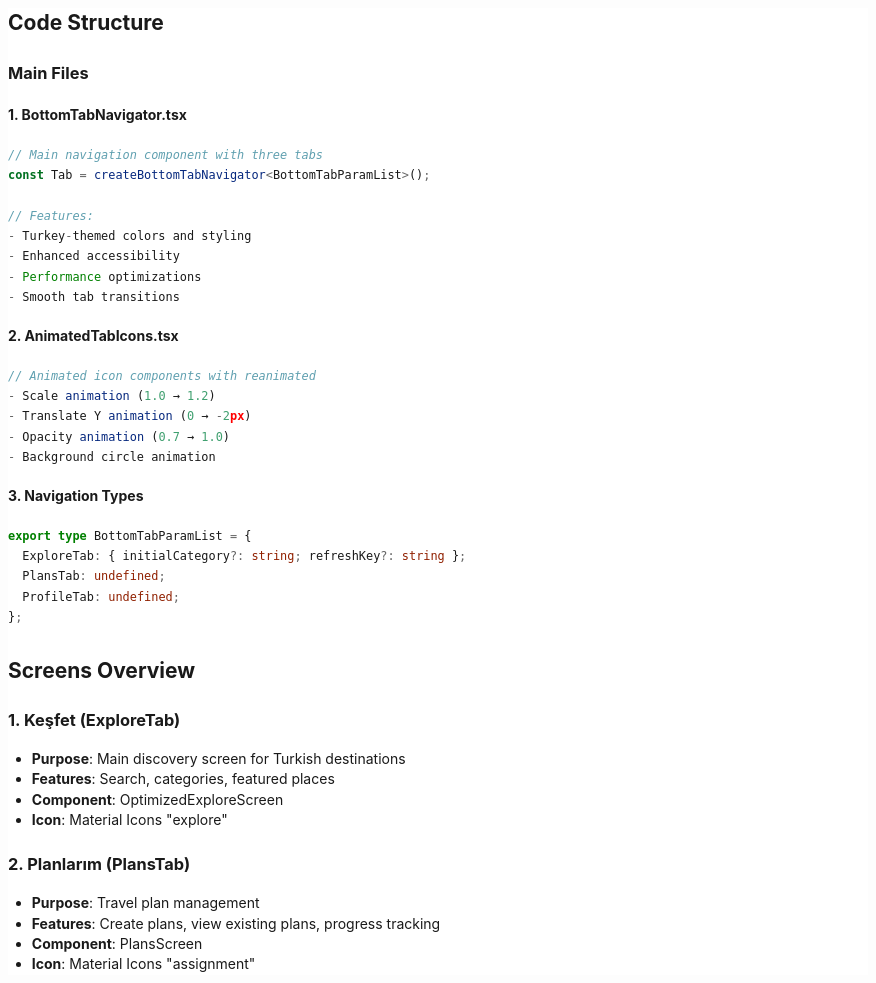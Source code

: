 ## Code Structure

### Main Files

#### 1. BottomTabNavigator.tsx

```typescript
// Main navigation component with three tabs
const Tab = createBottomTabNavigator<BottomTabParamList>();

// Features:
- Turkey-themed colors and styling
- Enhanced accessibility
- Performance optimizations
- Smooth tab transitions
```

#### 2. AnimatedTabIcons.tsx

```typescript
// Animated icon components with reanimated
- Scale animation (1.0 → 1.2)
- Translate Y animation (0 → -2px)
- Opacity animation (0.7 → 1.0)
- Background circle animation
```

#### 3. Navigation Types

```typescript
export type BottomTabParamList = {
  ExploreTab: { initialCategory?: string; refreshKey?: string };
  PlansTab: undefined;
  ProfileTab: undefined;
};
```

## Screens Overview

### 1. Keşfet (ExploreTab)

- **Purpose**: Main discovery screen for Turkish destinations
- **Features**: Search, categories, featured places
- **Component**: OptimizedExploreScreen
- **Icon**: Material Icons "explore"

### 2. Planlarım (PlansTab)

- **Purpose**: Travel plan management
- **Features**: Create plans, view existing plans, progress tracking
- **Component**: PlansScreen
- **Icon**: Material Icons "assignment"

